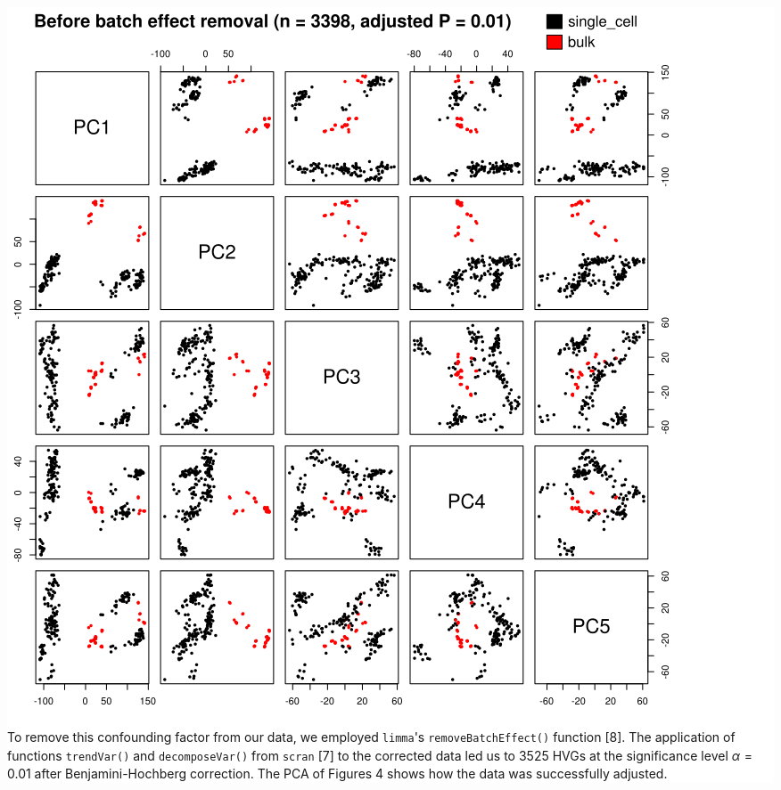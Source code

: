 ![**Figure 3.** First 5 principal components showing the relationship between samples (see Table 1) and the type of RNA-seq used to sequence them.](report/figs/pca_wbe.png)

To remove this confounding factor from our data, we employed `limma`'s `removeBatchEffect()` function \[8\]. The application of functions `trendVar()` and `decomposeVar()` from `scran` \[7\] to the corrected data led us to 3525 HVGs at the significance level *α* = 0.01 after Benjamini-Hochberg correction. The PCA of Figures 4 shows how the data was successfully adjusted.
